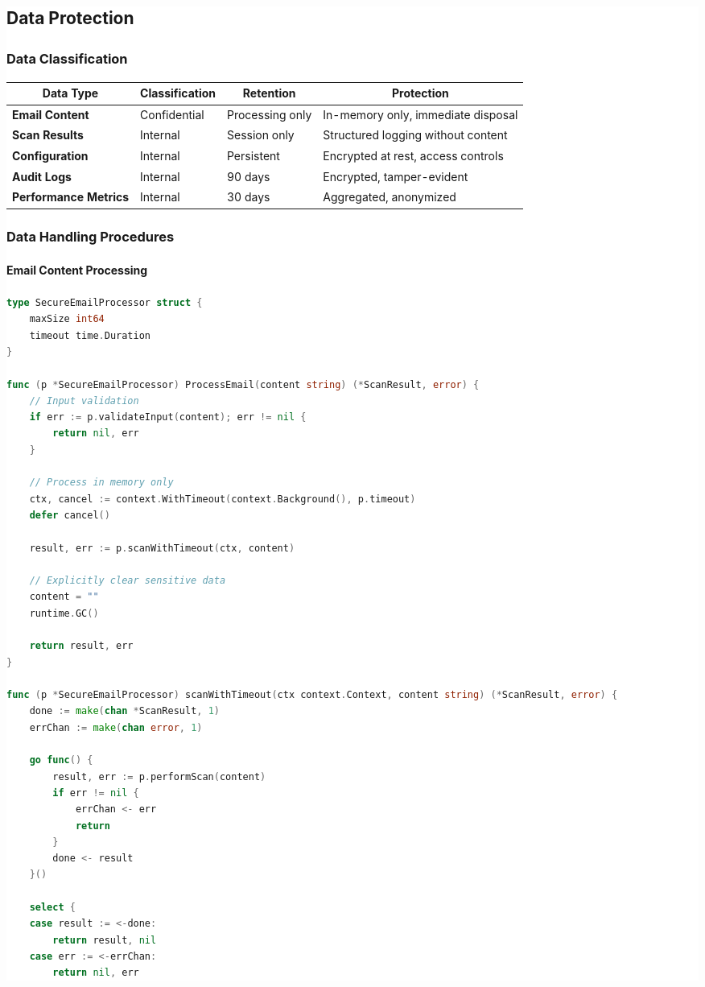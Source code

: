 ## Data Protection

### Data Classification

| Data Type | Classification | Retention | Protection |
|-----------|----------------|-----------|------------|
| **Email Content** | Confidential | Processing only | In-memory only, immediate disposal |
| **Scan Results** | Internal | Session only | Structured logging without content |
| **Configuration** | Internal | Persistent | Encrypted at rest, access controls |
| **Audit Logs** | Internal | 90 days | Encrypted, tamper-evident |
| **Performance Metrics** | Internal | 30 days | Aggregated, anonymized |

### Data Handling Procedures

#### Email Content Processing
```go
type SecureEmailProcessor struct {
    maxSize int64
    timeout time.Duration
}

func (p *SecureEmailProcessor) ProcessEmail(content string) (*ScanResult, error) {
    // Input validation
    if err := p.validateInput(content); err != nil {
        return nil, err
    }
    
    // Process in memory only
    ctx, cancel := context.WithTimeout(context.Background(), p.timeout)
    defer cancel()
    
    result, err := p.scanWithTimeout(ctx, content)
    
    // Explicitly clear sensitive data
    content = ""
    runtime.GC()
    
    return result, err
}

func (p *SecureEmailProcessor) scanWithTimeout(ctx context.Context, content string) (*ScanResult, error) {
    done := make(chan *ScanResult, 1)
    errChan := make(chan error, 1)
    
    go func() {
        result, err := p.performScan(content)
        if err != nil {
            errChan <- err
            return
        }
        done <- result
    }()
    
    select {
    case result := <-done:
        return result, nil
    case err := <-errChan:
        return nil, err
```